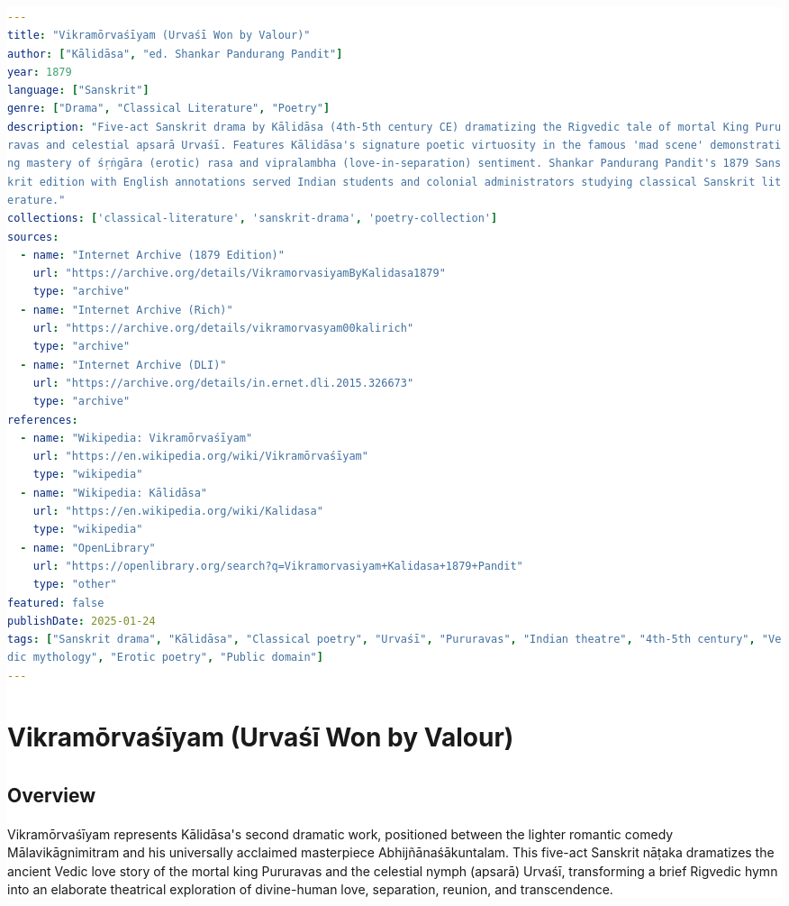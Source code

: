```yaml
---
title: "Vikramōrvaśīyam (Urvaśī Won by Valour)"
author: ["Kālidāsa", "ed. Shankar Pandurang Pandit"]
year: 1879
language: ["Sanskrit"]
genre: ["Drama", "Classical Literature", "Poetry"]
description: "Five-act Sanskrit drama by Kālidāsa (4th-5th century CE) dramatizing the Rigvedic tale of mortal King Pururavas and celestial apsarā Urvaśī. Features Kālidāsa's signature poetic virtuosity in the famous 'mad scene' demonstrating mastery of śṛṅgāra (erotic) rasa and vipralambha (love-in-separation) sentiment. Shankar Pandurang Pandit's 1879 Sanskrit edition with English annotations served Indian students and colonial administrators studying classical Sanskrit literature."
collections: ['classical-literature', 'sanskrit-drama', 'poetry-collection']
sources:
  - name: "Internet Archive (1879 Edition)"
    url: "https://archive.org/details/VikramorvasiyamByKalidasa1879"
    type: "archive"
  - name: "Internet Archive (Rich)"
    url: "https://archive.org/details/vikramorvasyam00kalirich"
    type: "archive"
  - name: "Internet Archive (DLI)"
    url: "https://archive.org/details/in.ernet.dli.2015.326673"
    type: "archive"
references:
  - name: "Wikipedia: Vikramōrvaśīyam"
    url: "https://en.wikipedia.org/wiki/Vikramōrvaśīyam"
    type: "wikipedia"
  - name: "Wikipedia: Kālidāsa"
    url: "https://en.wikipedia.org/wiki/Kalidasa"
    type: "wikipedia"
  - name: "OpenLibrary"
    url: "https://openlibrary.org/search?q=Vikramorvasiyam+Kalidasa+1879+Pandit"
    type: "other"
featured: false
publishDate: 2025-01-24
tags: ["Sanskrit drama", "Kālidāsa", "Classical poetry", "Urvaśī", "Pururavas", "Indian theatre", "4th-5th century", "Vedic mythology", "Erotic poetry", "Public domain"]
---
```


# Vikramōrvaśīyam (Urvaśī Won by Valour)

## Overview

Vikramōrvaśīyam represents Kālidāsa's second dramatic work, positioned between the lighter romantic comedy Mālavikāgnimitram and his universally acclaimed masterpiece Abhijñānaśākuntalam. This five-act Sanskrit nāṭaka dramatizes the ancient Vedic love story of the mortal king Pururavas and the celestial nymph (apsarā) Urvaśī, transforming a brief Rigvedic hymn into an elaborate theatrical exploration of divine-human love, separation, reunion, and transcendence.
